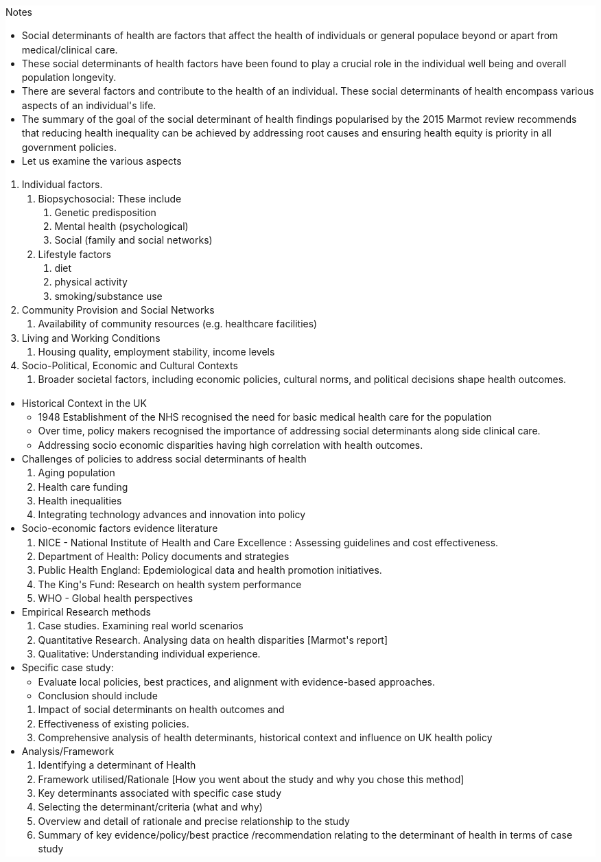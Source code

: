 Notes
- Social determinants of health are factors that affect the health of individuals or general populace beyond or apart from medical/clinical care.
- These social determinants of health factors have been found to play a crucial role in the individual well being and overall population longevity.
- There are several factors and contribute to the health of an individual.  These social determinants of health encompass various aspects of an individual's life. 
- The summary of the goal of the social determinant of health findings popularised by the 2015 Marmot review recommends that reducing health inequality can be achieved by addressing root causes and ensuring health equity is priority in all government policies.
- Let us examine the various aspects 
1. Individual factors.
	1. Biopsychosocial: These include
		1. Genetic predisposition
		2. Mental health (psychological)
		3. Social (family and social networks)
	2. Lifestyle factors
		1. diet
		2. physical activity
		3. smoking/substance use
2. Community Provision and Social Networks
	1. Availability of community resources (e.g. healthcare facilities)
3. Living and Working Conditions
	1. Housing quality, employment stability, income levels
4. Socio-Political, Economic and Cultural Contexts
	1. Broader societal factors, including economic policies, cultural norms, and political decisions shape health outcomes.
- Historical Context in the UK
	- 1948 Establishment of the NHS recognised the need for basic medical health care for the population
	- Over time, policy makers recognised the importance of addressing social determinants along side clinical care.
	- Addressing socio economic disparities having high correlation with health outcomes.
- Challenges of policies to address social determinants of health
	1. Aging population
	2. Health care funding
	3. Health inequalities
	4. Integrating technology advances and innovation into policy
- Socio-economic factors evidence literature
	1. NICE - National Institute of Health and Care Excellence : Assessing guidelines and cost effectiveness.
	2. Department of Health: Policy documents and strategies
	3. Public Health England: Epdemiological data and health promotion initiatives.
	4. The King's Fund: Research on health system performance
	5. WHO - Global health perspectives
- Empirical Research methods
	1. Case studies. Examining real world scenarios
	2. Quantitative Research.  Analysing data on health disparities [Marmot's report]
	3. Qualitative: Understanding individual experience.
- Specific case study:
	- Evaluate local policies, best practices, and alignment with evidence-based approaches.
	- Conclusion should include
	1. Impact of social determinants on health outcomes and
	2. Effectiveness of existing policies.
	3. Comprehensive analysis of health determinants, historical context and influence on UK health policy
- Analysis/Framework
	1. Identifying a determinant of Health
	2. Framework utilised/Rationale [How you went about the study and why you chose this method]
	3. Key determinants associated with specific case study
	4. Selecting the determinant/criteria (what and why)
	5. Overview and detail of rationale and precise relationship to the study
	6. Summary of key evidence/policy/best practice /recommendation relating to the determinant of health in terms of case study